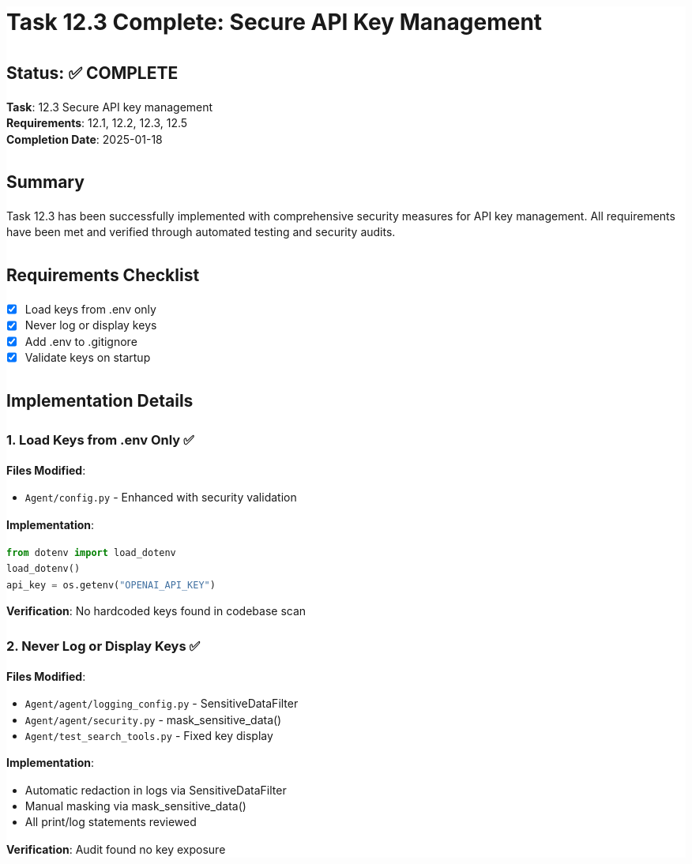 # Task 12.3 Complete: Secure API Key Management

## Status: ✅ COMPLETE

**Task**: 12.3 Secure API key management  
**Requirements**: 12.1, 12.2, 12.3, 12.5  
**Completion Date**: 2025-01-18

## Summary

Task 12.3 has been successfully implemented with comprehensive security measures for API key management. All requirements have been met and verified through automated testing and security audits.

## Requirements Checklist

- [x] Load keys from .env only
- [x] Never log or display keys
- [x] Add .env to .gitignore
- [x] Validate keys on startup

## Implementation Details

### 1. Load Keys from .env Only ✅

**Files Modified**:

- `Agent/config.py` - Enhanced with security validation

**Implementation**:

```python
from dotenv import load_dotenv
load_dotenv()
api_key = os.getenv("OPENAI_API_KEY")
```

**Verification**: No hardcoded keys found in codebase scan

### 2. Never Log or Display Keys ✅

**Files Modified**:

- `Agent/agent/logging_config.py` - SensitiveDataFilter
- `Agent/agent/security.py` - mask_sensitive_data()
- `Agent/test_search_tools.py` - Fixed key display

**Implementation**:

- Automatic redaction in logs via SensitiveDataFilter
- Manual masking via mask_sensitive_data()
- All print/log statements reviewed

**Verification**: Audit found no key exposure
